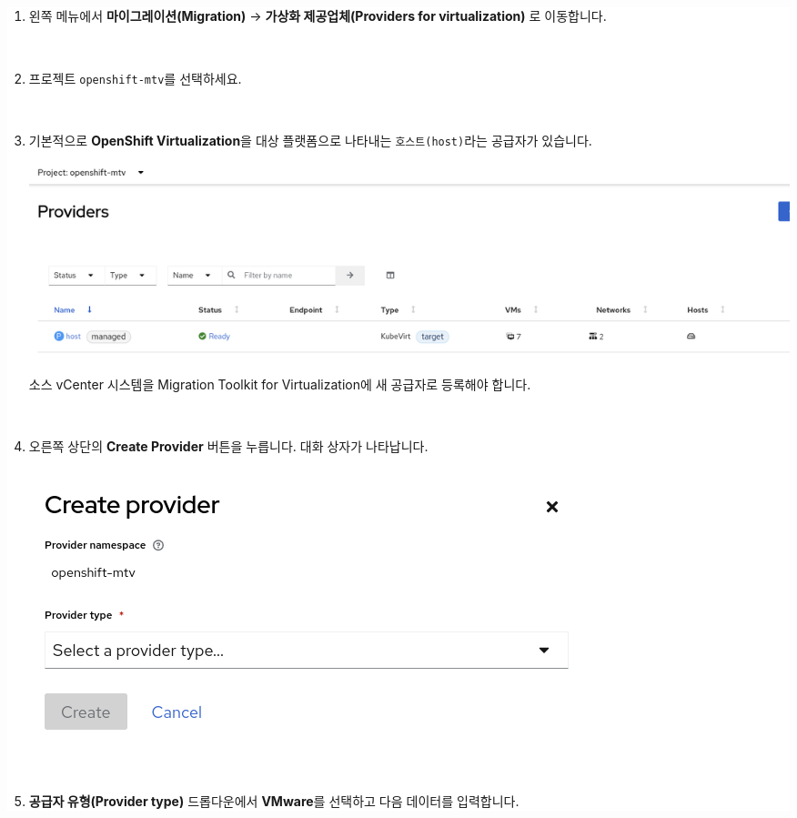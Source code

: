 1. 왼쪽 메뉴에서 **마이그레이션(Migration)** → **가상화 제공업체(Providers for virtualization)** 로 이동합니다.

<br>

2. 프로젝트 `openshift-mtv`를 선택하세요.

<br>

3. 기본적으로 **OpenShift Virtualization**을 대상 플랫폼으로 나타내는 `호스트(host)`라는 공급자가 있습니다.
   
   <img src="lab-images/vm_migration--3.2.3_MTV_Provider_list.png" title="100px" alt="MTV 프로바이더 리스트 확인"></img> <br> 
   소스 vCenter 시스템을 Migration Toolkit for Virtualization에 새 공급자로 등록해야 합니다.
<br>

4. 오른쪽 상단의 **Create Provider** 버튼을 누릅니다. 대화 상자가 나타납니다.

   <img src="lab-images/vm_migration--3.2.4_MTV_Create_Provider.png" title="100px" alt="MTV 프로바이더 생성"></img> <br> 
<br>

5. **공급자 유형(Provider type)** 드롭다운에서 **VMware**를 선택하고 다음 데이터를 입력합니다.
